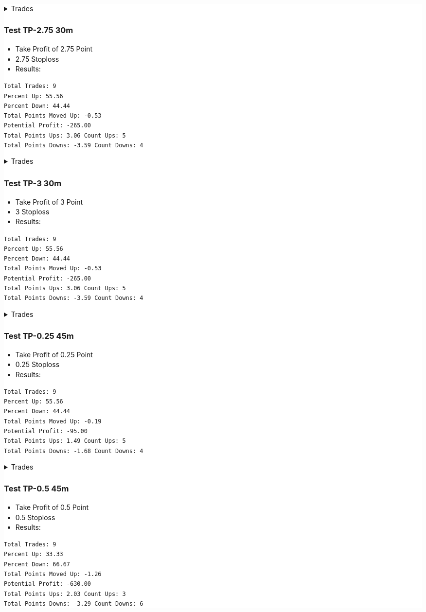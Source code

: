 <details><summary>Trades</summary></details>

### Test TP-2.75 30m
* Take Profit of 2.75 Point
* 2.75 Stoploss
* Results:
```
Total Trades: 9
Percent Up: 55.56
Percent Down: 44.44
Total Points Moved Up: -0.53
Potential Profit: -265.00
Total Points Ups: 3.06 Count Ups: 5
Total Points Downs: -3.59 Count Downs: 4
```

<details><summary>Trades</summary></details>

### Test TP-3 30m
* Take Profit of 3 Point
* 3 Stoploss
* Results:
```
Total Trades: 9
Percent Up: 55.56
Percent Down: 44.44
Total Points Moved Up: -0.53
Potential Profit: -265.00
Total Points Ups: 3.06 Count Ups: 5
Total Points Downs: -3.59 Count Downs: 4
```

<details><summary>Trades</summary></details>

### Test TP-0.25 45m
* Take Profit of 0.25 Point
* 0.25 Stoploss
* Results:
```
Total Trades: 9
Percent Up: 55.56
Percent Down: 44.44
Total Points Moved Up: -0.19
Potential Profit: -95.00
Total Points Ups: 1.49 Count Ups: 5
Total Points Downs: -1.68 Count Downs: 4
```

<details><summary>Trades</summary></details>

### Test TP-0.5 45m
* Take Profit of 0.5 Point
* 0.5 Stoploss
* Results:
```
Total Trades: 9
Percent Up: 33.33
Percent Down: 66.67
Total Points Moved Up: -1.26
Potential Profit: -630.00
Total Points Ups: 2.03 Count Ups: 3
Total Points Downs: -3.29 Count Downs: 6
```

